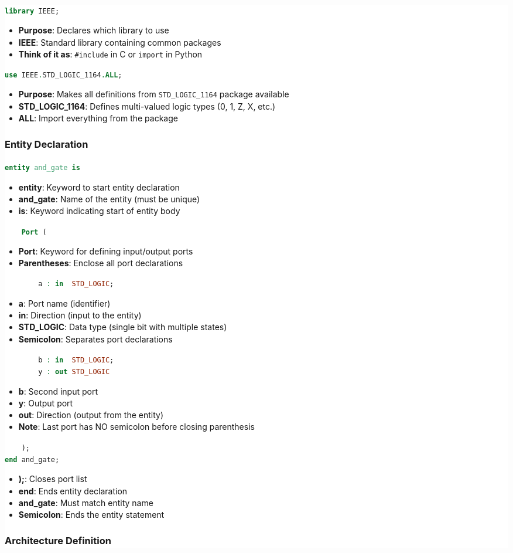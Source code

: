 ```vhdl
library IEEE;
```
- **Purpose**: Declares which library to use
- **IEEE**: Standard library containing common packages
- **Think of it as**: `#include` in C or `import` in Python

```vhdl
use IEEE.STD_LOGIC_1164.ALL;
```
- **Purpose**: Makes all definitions from `STD_LOGIC_1164` package available
- **STD_LOGIC_1164**: Defines multi-valued logic types (0, 1, Z, X, etc.)
- **ALL**: Import everything from the package

### **Entity Declaration**

```vhdl
entity and_gate is
```
- **entity**: Keyword to start entity declaration
- **and_gate**: Name of the entity (must be unique)
- **is**: Keyword indicating start of entity body

```vhdl
    Port ( 
```
- **Port**: Keyword for defining input/output ports
- **Parentheses**: Enclose all port declarations

```vhdl
        a : in  STD_LOGIC;
```
- **a**: Port name (identifier)
- **in**: Direction (input to the entity)
- **STD_LOGIC**: Data type (single bit with multiple states)
- **Semicolon**: Separates port declarations

```vhdl
        b : in  STD_LOGIC;
        y : out STD_LOGIC
```
- **b**: Second input port
- **y**: Output port
- **out**: Direction (output from the entity)
- **Note**: Last port has NO semicolon before closing parenthesis

```vhdl
    );
end and_gate;
```
- **);**: Closes port list
- **end**: Ends entity declaration
- **and_gate**: Must match entity name
- **Semicolon**: Ends the entity statement

### **Architecture Definition**
